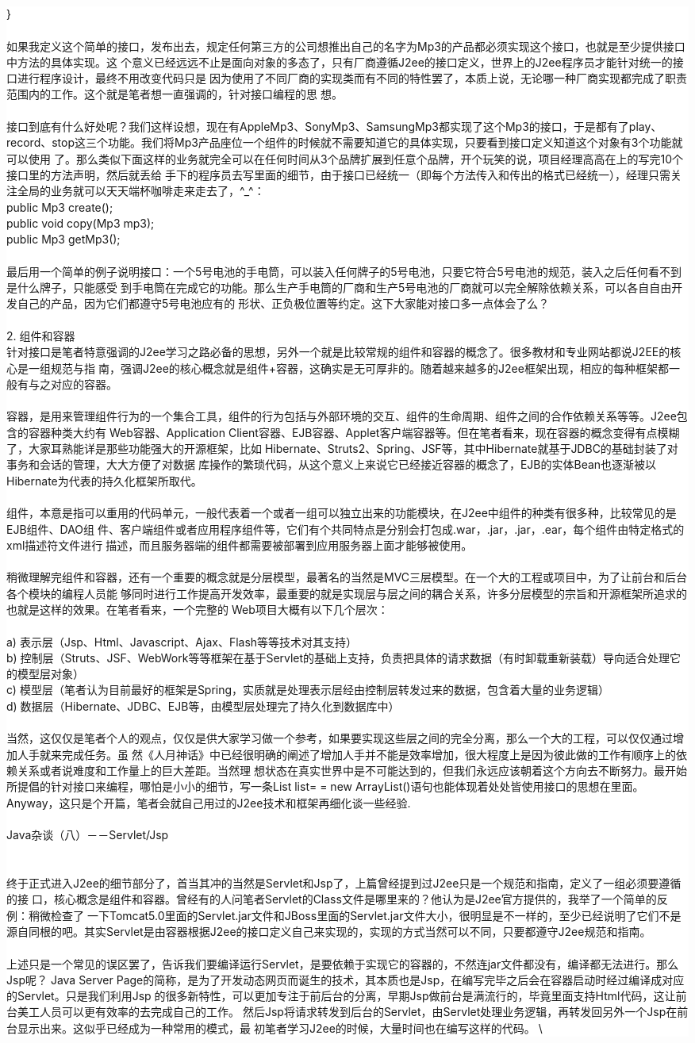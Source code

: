 } \
\
如果我定义这个简单的接口，发布出去，规定任何第三方的公司想推出自己的名字为Mp3的产品都必须实现这个接口，也就是至少提供接口中方法的具体实现。这
个意义已经远远不止是面向对象的多态了，只有厂商遵循J2ee的接口定义，世界上的J2ee程序员才能针对统一的接口进行程序设计，最终不用改变代码只是
因为使用了不同厂商的实现类而有不同的特性罢了，本质上说，无论哪一种厂商实现都完成了职责范围内的工作。这个就是笔者想一直强调的，针对接口编程的思
想。 \
\
接口到底有什么好处呢？我们这样设想，现在有AppleMp3、SonyMp3、SamsungMp3都实现了这个Mp3的接口，于是都有了play、
record、stop这三个功能。我们将Mp3产品座位一个组件的时候就不需要知道它的具体实现，只要看到接口定义知道这个对象有3个功能就可以使用
了。那么类似下面这样的业务就完全可以在任何时间从3个品牌扩展到任意个品牌，开个玩笑的说，项目经理高高在上的写完10个接口里的方法声明，然后就丢给
手下的程序员去写里面的细节，由于接口已经统一（即每个方法传入和传出的格式已经统一），经理只需关注全局的业务就可以天天端杯咖啡走来走去了，\^\_\^： \
public Mp3 create(); \
public void copy(Mp3 mp3); \
public Mp3 getMp3(); \
\
最后用一个简单的例子说明接口：一个5号电池的手电筒，可以装入任何牌子的5号电池，只要它符合5号电池的规范，装入之后任何看不到是什么牌子，只能感受
到手电筒在完成它的功能。那么生产手电筒的厂商和生产5号电池的厂商就可以完全解除依赖关系，可以各自自由开发自己的产品，因为它们都遵守5号电池应有的
形状、正负极位置等约定。这下大家能对接口多一点体会了么？ \
\
2. 组件和容器 \
针对接口是笔者特意强调的J2ee学习之路必备的思想，另外一个就是比较常规的组件和容器的概念了。很多教材和专业网站都说J2EE的核心是一组规范与指
南，强调J2ee的核心概念就是组件+容器，这确实是无可厚非的。随着越来越多的J2ee框架出现，相应的每种框架都一般有与之对应的容器。 \
\
容器，是用来管理组件行为的一个集合工具，组件的行为包括与外部环境的交互、组件的生命周期、组件之间的合作依赖关系等等。J2ee包含的容器种类大约有
Web容器、Application
Client容器、EJB容器、Applet客户端容器等。但在笔者看来，现在容器的概念变得有点模糊了，大家耳熟能详是那些功能强大的开源框架，比如
Hibernate、Struts2、Spring、JSF等，其中Hibernate就基于JDBC的基础封装了对事务和会话的管理，大大方便了对数据
库操作的繁琐代码，从这个意义上来说它已经接近容器的概念了，EJB的实体Bean也逐渐被以Hibernate为代表的持久化框架所取代。 \
\
组件，本意是指可以重用的代码单元，一般代表着一个或者一组可以独立出来的功能模块，在J2ee中组件的种类有很多种，比较常见的是EJB组件、DAO组
件、客户端组件或者应用程序组件等，它们有个共同特点是分别会打包成.war，.jar，.jar，.ear，每个组件由特定格式的xml描述符文件进行
描述，而且服务器端的组件都需要被部署到应用服务器上面才能够被使用。 \
\
稍微理解完组件和容器，还有一个重要的概念就是分层模型，最著名的当然是MVC三层模型。在一个大的工程或项目中，为了让前台和后台各个模块的编程人员能
够同时进行工作提高开发效率，最重要的就是实现层与层之间的耦合关系，许多分层模型的宗旨和开源框架所追求的也就是这样的效果。在笔者看来，一个完整的
Web项目大概有以下几个层次： \
\
a) 表示层（Jsp、Html、Javascript、Ajax、Flash等等技术对其支持） \
b)
控制层（Struts、JSF、WebWork等等框架在基于Servlet的基础上支持，负责把具体的请求数据（有时卸载重新装载）导向适合处理它的模型层对象） \
c)
模型层（笔者认为目前最好的框架是Spring，实质就是处理表示层经由控制层转发过来的数据，包含着大量的业务逻辑） \
d) 数据层（Hibernate、JDBC、EJB等，由模型层处理完了持久化到数据库中） \
\
当然，这仅仅是笔者个人的观点，仅仅是供大家学习做一个参考，如果要实现这些层之间的完全分离，那么一个大的工程，可以仅仅通过增加人手就来完成任务。虽
然《人月神话》中已经很明确的阐述了增加人手并不能是效率增加，很大程度上是因为彼此做的工作有顺序上的依赖关系或者说难度和工作量上的巨大差距。当然理
想状态在真实世界中是不可能达到的，但我们永远应该朝着这个方向去不断努力。最开始所提倡的针对接口来编程，哪怕是小小的细节，写一条List
list= = new
ArrayList()语句也能体现着处处皆使用接口的思想在里面。Anyway，这只是个开篇，笔者会就自己用过的J2ee技术和框架再细化谈一些经验.\
\
Java杂谈（八）－－Servlet/Jsp\
\
\
终于正式进入J2ee的细节部分了，首当其冲的当然是Servlet和Jsp了，上篇曾经提到过J2ee只是一个规范和指南，定义了一组必须要遵循的接
口，核心概念是组件和容器。曾经有的人问笔者Servlet的Class文件是哪里来的？他认为是J2ee官方提供的，我举了一个简单的反例：稍微检查了
一下Tomcat5.0里面的Servlet.jar文件和JBoss里面的Servlet.jar文件大小，很明显是不一样的，至少已经说明了它们不是
源自同根的吧。其实Servlet是由容器根据J2ee的接口定义自己来实现的，实现的方式当然可以不同，只要都遵守J2ee规范和指南。 \
\
上述只是一个常见的误区罢了，告诉我们要编译运行Servlet，是要依赖于实现它的容器的，不然连jar文件都没有，编译都无法进行。那么Jsp呢？
Java Server
Page的简称，是为了开发动态网页而诞生的技术，其本质也是Jsp，在编写完毕之后会在容器启动时经过编译成对应的Servlet。只是我们利用Jsp
的很多新特性，可以更加专注于前后台的分离，早期Jsp做前台是满流行的，毕竟里面支持Html代码，这让前台美工人员可以更有效率的去完成自己的工作。
然后Jsp将请求转发到后台的Servlet，由Servlet处理业务逻辑，再转发回另外一个Jsp在前台显示出来。这似乎已经成为一种常用的模式，最
初笔者学习J2ee的时候，大量时间也在编写这样的代码。 \